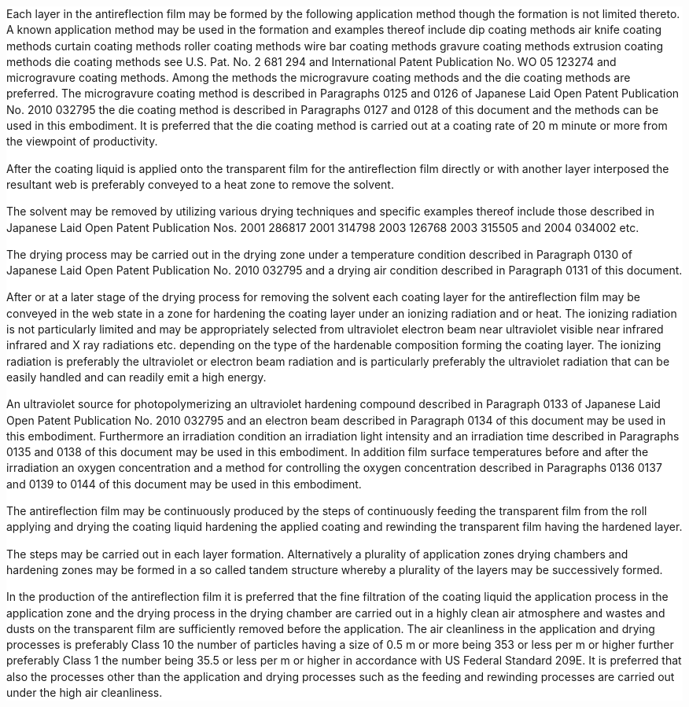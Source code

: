 Each layer in the antireflection film may be formed by the following application method though the formation is not limited thereto. A known application method may be used in the formation and examples thereof include dip coating methods air knife coating methods curtain coating methods roller coating methods wire bar coating methods gravure coating methods extrusion coating methods die coating methods see U.S. Pat. No. 2 681 294 and International Patent Publication No. WO 05 123274 and microgravure coating methods. Among the methods the microgravure coating methods and the die coating methods are preferred. The microgravure coating method is described in Paragraphs 0125 and 0126 of Japanese Laid Open Patent Publication No. 2010 032795 the die coating method is described in Paragraphs 0127 and 0128 of this document and the methods can be used in this embodiment. It is preferred that the die coating method is carried out at a coating rate of 20 m minute or more from the viewpoint of productivity.

After the coating liquid is applied onto the transparent film for the antireflection film directly or with another layer interposed the resultant web is preferably conveyed to a heat zone to remove the solvent.

The solvent may be removed by utilizing various drying techniques and specific examples thereof include those described in Japanese Laid Open Patent Publication Nos. 2001 286817 2001 314798 2003 126768 2003 315505 and 2004 034002 etc.

The drying process may be carried out in the drying zone under a temperature condition described in Paragraph 0130 of Japanese Laid Open Patent Publication No. 2010 032795 and a drying air condition described in Paragraph 0131 of this document.

After or at a later stage of the drying process for removing the solvent each coating layer for the antireflection film may be conveyed in the web state in a zone for hardening the coating layer under an ionizing radiation and or heat. The ionizing radiation is not particularly limited and may be appropriately selected from ultraviolet electron beam near ultraviolet visible near infrared infrared and X ray radiations etc. depending on the type of the hardenable composition forming the coating layer. The ionizing radiation is preferably the ultraviolet or electron beam radiation and is particularly preferably the ultraviolet radiation that can be easily handled and can readily emit a high energy.

An ultraviolet source for photopolymerizing an ultraviolet hardening compound described in Paragraph 0133 of Japanese Laid Open Patent Publication No. 2010 032795 and an electron beam described in Paragraph 0134 of this document may be used in this embodiment. Furthermore an irradiation condition an irradiation light intensity and an irradiation time described in Paragraphs 0135 and 0138 of this document may be used in this embodiment. In addition film surface temperatures before and after the irradiation an oxygen concentration and a method for controlling the oxygen concentration described in Paragraphs 0136 0137 and 0139 to 0144 of this document may be used in this embodiment.

The antireflection film may be continuously produced by the steps of continuously feeding the transparent film from the roll applying and drying the coating liquid hardening the applied coating and rewinding the transparent film having the hardened layer.

The steps may be carried out in each layer formation. Alternatively a plurality of application zones drying chambers and hardening zones may be formed in a so called tandem structure whereby a plurality of the layers may be successively formed.

In the production of the antireflection film it is preferred that the fine filtration of the coating liquid the application process in the application zone and the drying process in the drying chamber are carried out in a highly clean air atmosphere and wastes and dusts on the transparent film are sufficiently removed before the application. The air cleanliness in the application and drying processes is preferably Class 10 the number of particles having a size of 0.5 m or more being 353 or less per m or higher further preferably Class 1 the number being 35.5 or less per m or higher in accordance with US Federal Standard 209E. It is preferred that also the processes other than the application and drying processes such as the feeding and rewinding processes are carried out under the high air cleanliness.
